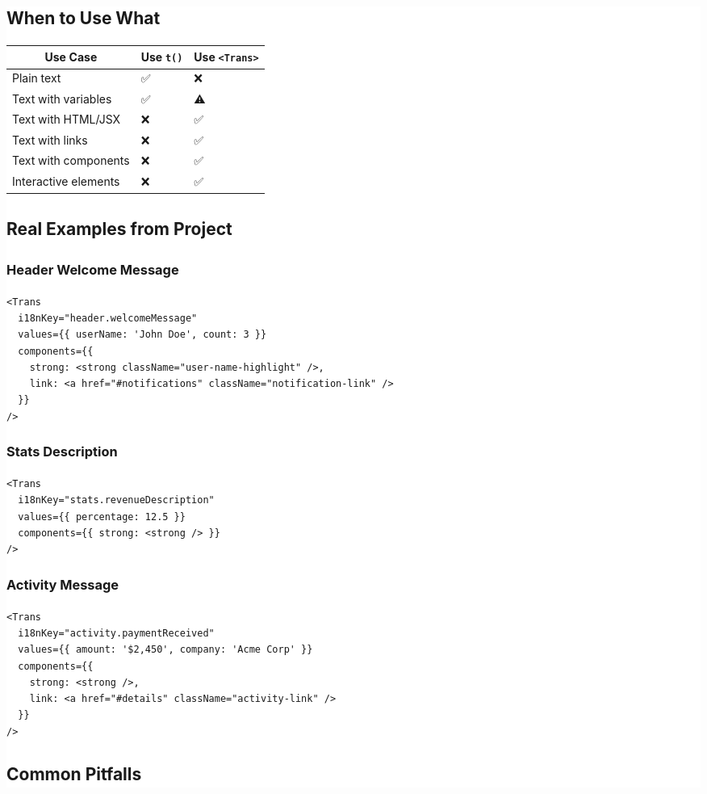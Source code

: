 ## When to Use What

| Use Case | Use `t()` | Use `<Trans>` |
|----------|-----------|---------------|
| Plain text | ✅ | ❌ |
| Text with variables | ✅ | ⚠️ |
| Text with HTML/JSX | ❌ | ✅ |
| Text with links | ❌ | ✅ |
| Text with components | ❌ | ✅ |
| Interactive elements | ❌ | ✅ |

## Real Examples from Project

### Header Welcome Message
```tsx
<Trans
  i18nKey="header.welcomeMessage"
  values={{ userName: 'John Doe', count: 3 }}
  components={{
    strong: <strong className="user-name-highlight" />,
    link: <a href="#notifications" className="notification-link" />
  }}
/>
```

### Stats Description
```tsx
<Trans
  i18nKey="stats.revenueDescription"
  values={{ percentage: 12.5 }}
  components={{ strong: <strong /> }}
/>
```

### Activity Message
```tsx
<Trans
  i18nKey="activity.paymentReceived"
  values={{ amount: '$2,450', company: 'Acme Corp' }}
  components={{
    strong: <strong />,
    link: <a href="#details" className="activity-link" />
  }}
/>
```

## Common Pitfalls

